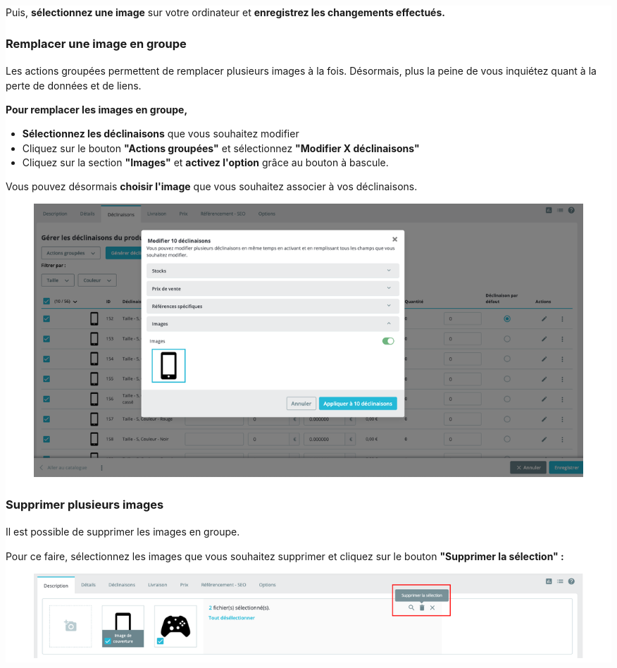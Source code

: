 Puis, **sélectionnez une image** sur votre ordinateur et **enregistrez les changements effectués.**&#x20;

### Remplacer une image en groupe

Les actions groupées permettent de remplacer plusieurs images à la fois. Désormais, plus la peine de vous inquiétez quant à la perte de données et de liens.

**Pour remplacer les images en groupe,**

* **Sélectionnez les déclinaisons** que vous souhaitez modifier&#x20;
* Cliquez sur le bouton **"Actions groupées"** et sélectionnez **"Modifier X déclinaisons"**
* Cliquez sur la section **"Images"** et **activez l'option** grâce au bouton à bascule.

Vous pouvez désormais **choisir l'image** que vous souhaitez associer à vos déclinaisons.&#x20;

<figure><img src="../../../.gitbook/assets/image (59) (1).png" alt=""><figcaption></figcaption></figure>

### Supprimer plusieurs images

Il est possible de supprimer les images en groupe.&#x20;

Pour ce faire, sélectionnez les images que vous souhaitez supprimer et cliquez sur le bouton **"Supprimer la sélection" :**

<figure><img src="../../../.gitbook/assets/image (45) (1).png" alt=""><figcaption></figcaption></figure>
